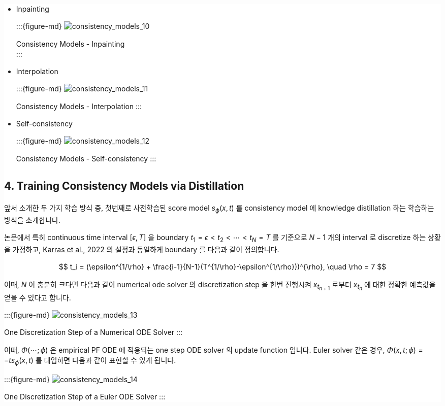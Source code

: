 - Inpainting
    
    :::{figure-md} 
    <img src="../../pics/consistency_models/consistency_models_10.png" alt="consistency_models_10" class="bg-primary mb-1" width="700px">

    Consistency Models - Inpainting  
    :::
    
- Interpolation
    
    :::{figure-md} 
    <img src="../../pics/consistency_models/consistency_models_11.png" alt="consistency_models_11" class="bg-primary mb-1" width="700px">

    Consistency Models - Interpolation
    :::
    
- Self-consistency
    
    :::{figure-md} 
    <img src="../../pics/consistency_models/consistency_models_12.png" alt="consistency_models_12" class="bg-primary mb-1" width="700px">

    Consistency Models - Self-consistency
    :::
    

## 4. Training Consistency Models via Distillation

앞서 소개한 두 가지 학습 방식 중, 첫번째로 사전학습된 score model $s_{\phi}(x,t)$ 를 consistency model 에 knowledge distillation 하는 학습하는 방식을 소개합니다.

논문에서 특히 continuous time interval $[\epsilon, T]$ 을 boundary $t_1 = \epsilon < t_2 < \cdots < t_N=T$ 를 기준으로 $N-1$ 개의 interval 로 discretize 하는 상황을 가정하고, [Karras et al., 2022](https://arxiv.org/abs/2206.00364) 의 설정과 동일하게 boundary 를 다음과 같이 정의합니다.

$$
t_i = (\epsilon^{1/\rho} + \frac{i-1}{N-1}(T^{1/\rho}-\epsilon^{1/\rho}))^{\rho}, \quad \rho = 7
$$

이때, $N$ 이 충분히 크다면 다음과 같이 numerical ode solver 의 discretization step 을 한번 진행시켜 $x_{t_{n+1}}$ 로부터 $x_{t_n}$ 에 대한 정확한 예측값을 얻을 수 있다고 합니다.

:::{figure-md} 
<img src="../../pics/consistency_models/consistency_models_13.png" alt="consistency_models_13" class="bg-primary mb-1" width="700px">

One Discretization Step of a Numerical ODE Solver
:::

이때, $\Phi(\cdots; \phi)$ 은 empirical PF ODE 에 적용되는 one step ODE solver 의 update function 입니다. Euler solver 같은 경우, $\Phi(x,t;\phi) = -ts_{\phi}(x,t)$ 를 대입하면 다음과 같이 표현할 수 있게 됩니다.

:::{figure-md} 
<img src="../../pics/consistency_models/consistency_models_14.png" alt="consistency_models_14" class="bg-primary mb-1" width="700px">

One Discretization Step of a Euler ODE Solver
:::
